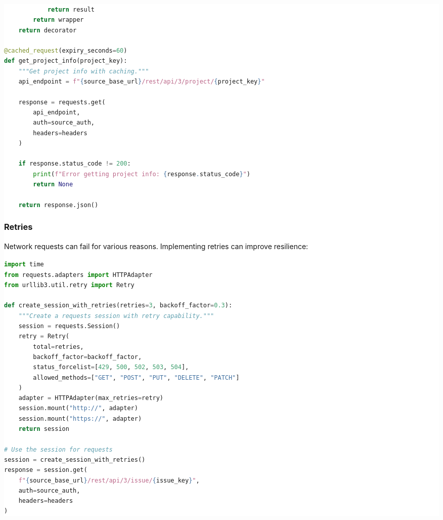 ```python
            return result
        return wrapper
    return decorator

@cached_request(expiry_seconds=60)
def get_project_info(project_key):
    """Get project info with caching."""
    api_endpoint = f"{source_base_url}/rest/api/3/project/{project_key}"
    
    response = requests.get(
        api_endpoint,
        auth=source_auth,
        headers=headers
    )
    
    if response.status_code != 200:
        print(f"Error getting project info: {response.status_code}")
        return None
    
    return response.json()
```

### Retries

Network requests can fail for various reasons. Implementing retries can improve resilience:

```python
import time
from requests.adapters import HTTPAdapter
from urllib3.util.retry import Retry

def create_session_with_retries(retries=3, backoff_factor=0.3):
    """Create a requests session with retry capability."""
    session = requests.Session()
    retry = Retry(
        total=retries,
        backoff_factor=backoff_factor,
        status_forcelist=[429, 500, 502, 503, 504],
        allowed_methods=["GET", "POST", "PUT", "DELETE", "PATCH"]
    )
    adapter = HTTPAdapter(max_retries=retry)
    session.mount("http://", adapter)
    session.mount("https://", adapter)
    return session

# Use the session for requests
session = create_session_with_retries()
response = session.get(
    f"{source_base_url}/rest/api/3/issue/{issue_key}",
    auth=source_auth,
    headers=headers
)
```
